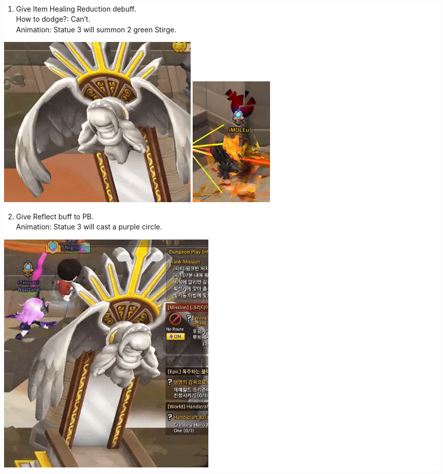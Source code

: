 1. Give Item Healing Reduction debuff.  
How to dodge?: Can’t.  
Animation: Statue 3 will summon 2 green Stirge.

![](img/statue3_1.gif)
![](img/statue3_2.png)

2. Give Reflect buff to PB.  
Animation: Statue 3 will cast a purple circle.

![](img/statue3_3.gif)
